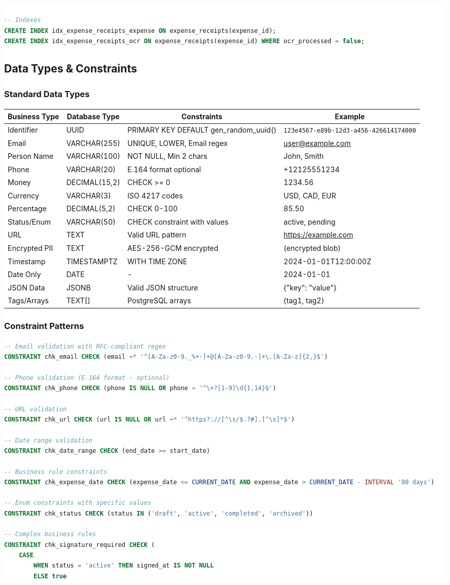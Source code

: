 ```sql

-- Indexes
CREATE INDEX idx_expense_receipts_expense ON expense_receipts(expense_id);
CREATE INDEX idx_expense_receipts_ocr ON expense_receipts(expense_id) WHERE ocr_processed = false;
```

## Data Types & Constraints

### Standard Data Types
| Business Type | Database Type | Constraints | Example |
|---------------|---------------|-------------|---------|
| Identifier | UUID | PRIMARY KEY DEFAULT gen_random_uuid() | `123e4567-e89b-12d3-a456-426614174000` |
| Email | VARCHAR(255) | UNIQUE, LOWER, Email regex | user@example.com |
| Person Name | VARCHAR(100) | NOT NULL, Min 2 chars | John, Smith |
| Phone | VARCHAR(20) | E.164 format optional | +12125551234 |
| Money | DECIMAL(15,2) | CHECK >= 0 | 1234.56 |
| Currency | VARCHAR(3) | ISO 4217 codes | USD, CAD, EUR |
| Percentage | DECIMAL(5,2) | CHECK 0-100 | 85.50 |
| Status/Enum | VARCHAR(50) | CHECK constraint with values | active, pending |
| URL | TEXT | Valid URL pattern | https://example.com |
| Encrypted PII | TEXT | AES-256-GCM encrypted | (encrypted blob) |
| Timestamp | TIMESTAMPTZ | WITH TIME ZONE | 2024-01-01T12:00:00Z |
| Date Only | DATE | - | 2024-01-01 |
| JSON Data | JSONB | Valid JSON structure | {"key": "value"} |
| Tags/Arrays | TEXT[] | PostgreSQL arrays | {tag1, tag2} |

### Constraint Patterns
```sql
-- Email validation with RFC-compliant regex
CONSTRAINT chk_email CHECK (email ~* '^[A-Za-z0-9._%+-]+@[A-Za-z0-9.-]+\.[A-Za-z]{2,}$')

-- Phone validation (E.164 format - optional)
CONSTRAINT chk_phone CHECK (phone IS NULL OR phone ~ '^\+?[1-9]\d{1,14}$')

-- URL validation
CONSTRAINT chk_url CHECK (url IS NULL OR url ~* '^https?://[^\s/$.?#].[^\s]*$')

-- Date range validation
CONSTRAINT chk_date_range CHECK (end_date >= start_date)

-- Business rule constraints
CONSTRAINT chk_expense_date CHECK (expense_date <= CURRENT_DATE AND expense_date > CURRENT_DATE - INTERVAL '90 days')

-- Enum constraints with specific values
CONSTRAINT chk_status CHECK (status IN ('draft', 'active', 'completed', 'archived'))

-- Complex business rules
CONSTRAINT chk_signature_required CHECK (
    CASE 
        WHEN status = 'active' THEN signed_at IS NOT NULL
        ELSE true
```